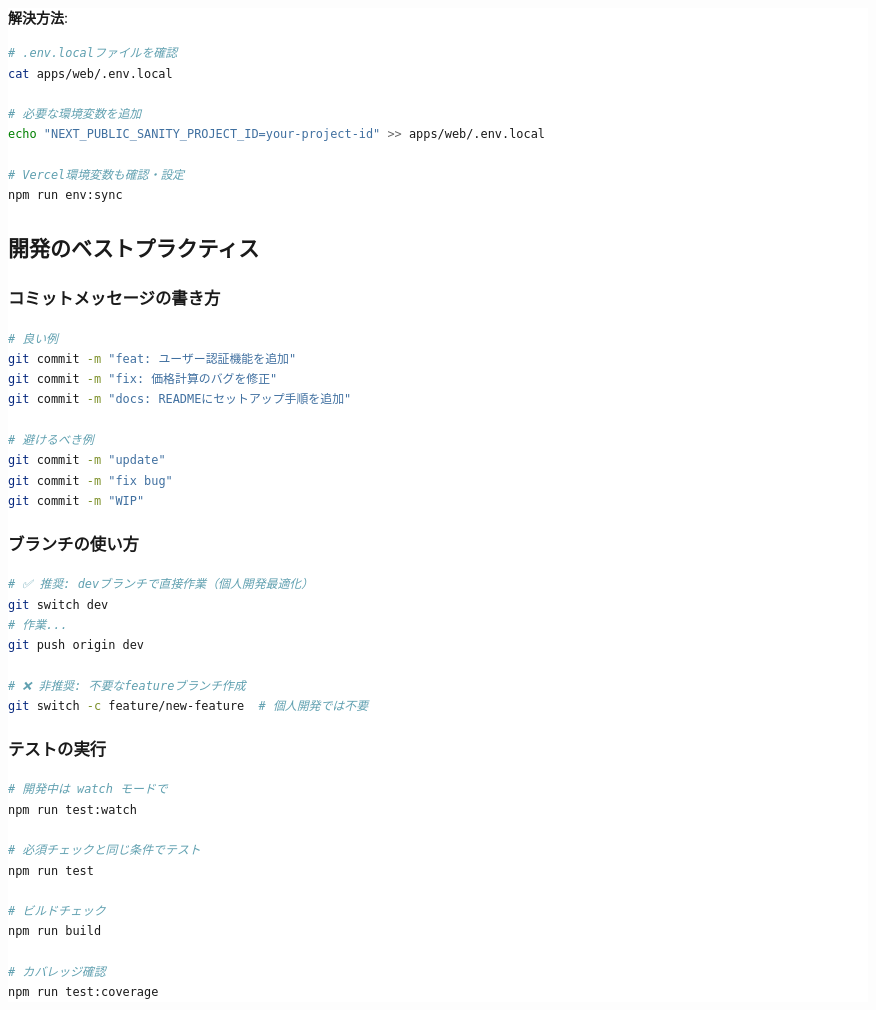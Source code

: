 **解決方法**:

```bash
# .env.localファイルを確認
cat apps/web/.env.local

# 必要な環境変数を追加
echo "NEXT_PUBLIC_SANITY_PROJECT_ID=your-project-id" >> apps/web/.env.local

# Vercel環境変数も確認・設定
npm run env:sync
```

## 開発のベストプラクティス

### コミットメッセージの書き方

```bash
# 良い例
git commit -m "feat: ユーザー認証機能を追加"
git commit -m "fix: 価格計算のバグを修正"
git commit -m "docs: READMEにセットアップ手順を追加"

# 避けるべき例
git commit -m "update"
git commit -m "fix bug"
git commit -m "WIP"
```

### ブランチの使い方

```bash
# ✅ 推奨: devブランチで直接作業（個人開発最適化）
git switch dev
# 作業...
git push origin dev

# ❌ 非推奨: 不要なfeatureブランチ作成
git switch -c feature/new-feature  # 個人開発では不要
```

### テストの実行

```bash
# 開発中は watch モードで
npm run test:watch

# 必須チェックと同じ条件でテスト
npm run test

# ビルドチェック
npm run build

# カバレッジ確認
npm run test:coverage
```
